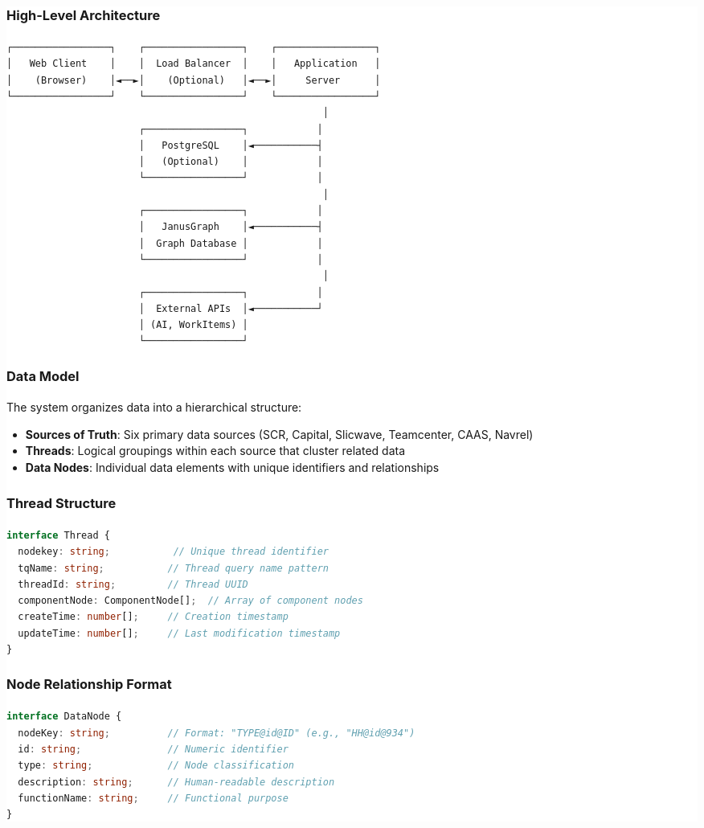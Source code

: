 ### High-Level Architecture

```
┌─────────────────┐    ┌─────────────────┐    ┌─────────────────┐
│   Web Client    │    │  Load Balancer  │    │   Application   │
│    (Browser)    │◄──►│    (Optional)   │◄──►│     Server      │
└─────────────────┘    └─────────────────┘    └─────────────────┘
                                                       │
                       ┌─────────────────┐            │
                       │   PostgreSQL    │◄───────────┤
                       │   (Optional)    │            │
                       └─────────────────┘            │
                                                       │
                       ┌─────────────────┐            │
                       │   JanusGraph    │◄───────────┤
                       │  Graph Database │            │
                       └─────────────────┘            │
                                                       │
                       ┌─────────────────┐            │
                       │  External APIs  │◄───────────┘
                       │ (AI, WorkItems) │
                       └─────────────────┘
```

### Data Model

The system organizes data into a hierarchical structure:

- **Sources of Truth**: Six primary data sources (SCR, Capital, Slicwave, Teamcenter, CAAS, Navrel)
- **Threads**: Logical groupings within each source that cluster related data
- **Data Nodes**: Individual data elements with unique identifiers and relationships

### Thread Structure

```typescript
interface Thread {
  nodekey: string;           // Unique thread identifier
  tqName: string;           // Thread query name pattern
  threadId: string;         // Thread UUID
  componentNode: ComponentNode[];  // Array of component nodes
  createTime: number[];     // Creation timestamp
  updateTime: number[];     // Last modification timestamp
}
```

### Node Relationship Format

```typescript
interface DataNode {
  nodeKey: string;          // Format: "TYPE@id@ID" (e.g., "HH@id@934")
  id: string;               // Numeric identifier
  type: string;             // Node classification
  description: string;      // Human-readable description
  functionName: string;     // Functional purpose
}
```

